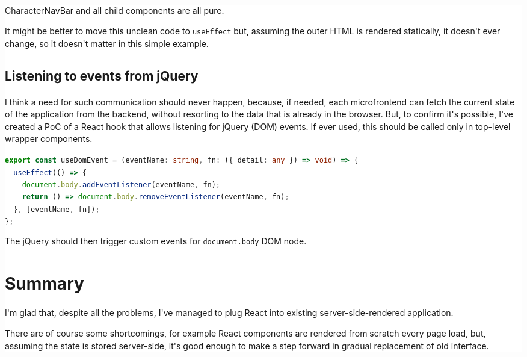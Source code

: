 CharacterNavBar and all child components are all pure.

It might be better to move this unclean code to `useEffect` but, assuming the outer HTML is rendered statically, it doesn't ever change, so it doesn't matter in this simple example.

## Listening to events from jQuery

I think a need for such communication should never happen, because, if needed, each microfrontend can fetch the current state of the application from the backend, without resorting to the data that is already in the browser. But, to confirm it's possible, I've created a PoC of a React hook that allows listening for jQuery (DOM) events. If ever used, this should be called only in top-level wrapper components.

```typescript
export const useDomEvent = (eventName: string, fn: ({ detail: any }) => void) => {
  useEffect(() => {
    document.body.addEventListener(eventName, fn);
    return () => document.body.removeEventListener(eventName, fn);
  }, [eventName, fn]);
};
```

The jQuery should then trigger custom events for `document.body` DOM node.

# Summary

I'm glad that, despite all the problems, I've managed to plug React into existing server-side-rendered application.
 
There are of course some shortcomings, for example React components are rendered from scratch every page load, but, assuming the state is stored server-side, it's good enough to make a step forward in gradual replacement of old interface.
